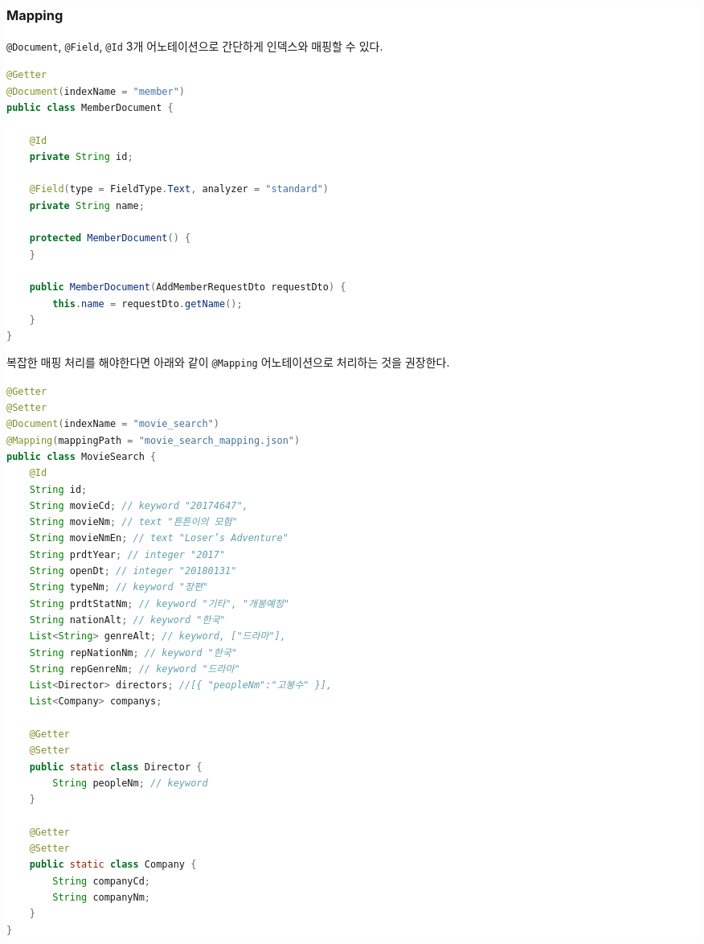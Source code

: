 ### Mapping  

`@Document`, `@Field`, `@Id` 3개 어노테이션으로 간단하게 인덱스와 매핑할 수 있다.  

```java
@Getter
@Document(indexName = "member")
public class MemberDocument {

    @Id
    private String id;

    @Field(type = FieldType.Text, analyzer = "standard")
    private String name;

    protected MemberDocument() {
    }

    public MemberDocument(AddMemberRequestDto requestDto) {
        this.name = requestDto.getName();
    }
}
```

복잡한 매핑 처리를 해야한다면 아래와 같이 `@Mapping` 어노테이션으로 처리하는 것을 권장한다.  

```java
@Getter
@Setter
@Document(indexName = "movie_search")
@Mapping(mappingPath = "movie_search_mapping.json")
public class MovieSearch {
    @Id
    String id;
    String movieCd; // keyword "20174647",
    String movieNm; // text "튼튼이의 모험"
    String movieNmEn; // text "Loser’s Adventure"
    String prdtYear; // integer "2017"
    String openDt; // integer "20180131"
    String typeNm; // keyword "장편"
    String prdtStatNm; // keyword "기타", "개봉예정"
    String nationAlt; // keyword "한국"
    List<String> genreAlt; // keyword, ["드라마"],
    String repNationNm; // keyword "한국"
    String repGenreNm; // keyword "드라마"
    List<Director> directors; //[{ "peopleNm":"고봉수" }],
    List<Company> companys;

    @Getter
    @Setter
    public static class Director {
        String peopleNm; // keyword
    }

    @Getter
    @Setter
    public static class Company {
        String companyCd;
        String companyNm;
    }
}
```

